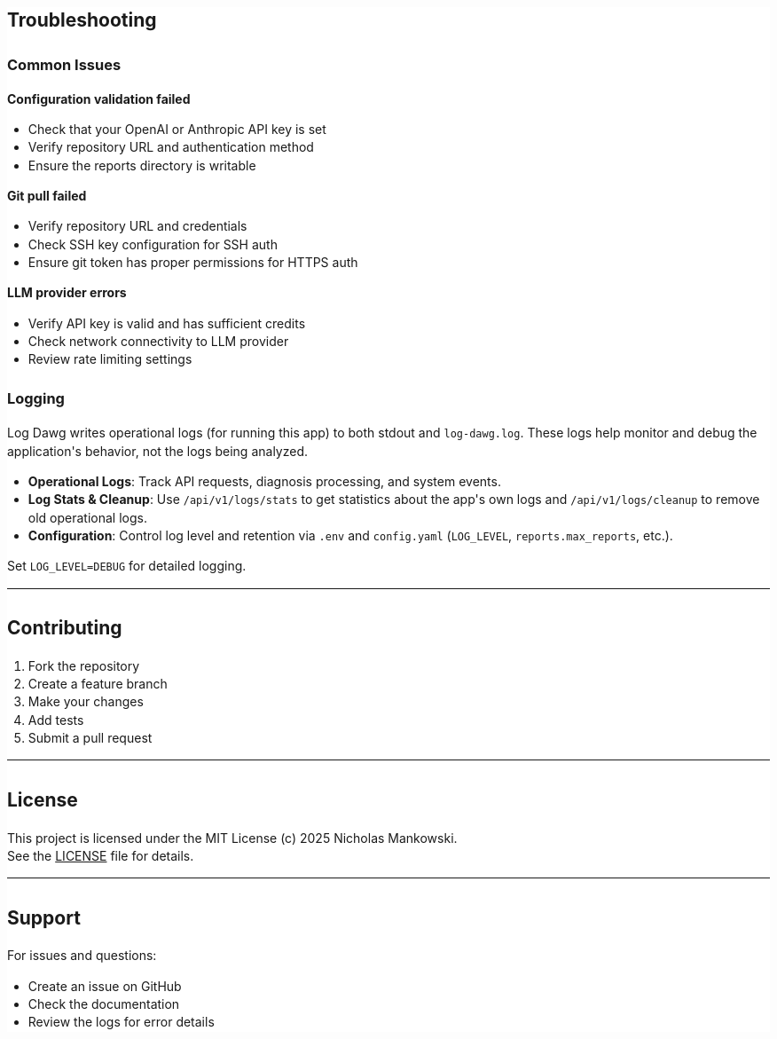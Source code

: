 ## Troubleshooting

### Common Issues

**Configuration validation failed**
- Check that your OpenAI or Anthropic API key is set
- Verify repository URL and authentication method
- Ensure the reports directory is writable

**Git pull failed**
- Verify repository URL and credentials
- Check SSH key configuration for SSH auth
- Ensure git token has proper permissions for HTTPS auth

**LLM provider errors**
- Verify API key is valid and has sufficient credits
- Check network connectivity to LLM provider
- Review rate limiting settings

### Logging

Log Dawg writes operational logs (for running this app) to both stdout and `log-dawg.log`. These logs help monitor and debug the application's behavior, not the logs being analyzed.

- **Operational Logs**: Track API requests, diagnosis processing, and system events.
- **Log Stats & Cleanup**: Use `/api/v1/logs/stats` to get statistics about the app's own logs and `/api/v1/logs/cleanup` to remove old operational logs.
- **Configuration**: Control log level and retention via `.env` and `config.yaml` (`LOG_LEVEL`, `reports.max_reports`, etc.).

Set `LOG_LEVEL=DEBUG` for detailed logging.

---

## Contributing

1. Fork the repository
2. Create a feature branch
3. Make your changes
4. Add tests
5. Submit a pull request

---

## License

This project is licensed under the MIT License (c) 2025 Nicholas Mankowski.  
See the [LICENSE](LICENSE) file for details.

---

## Support

For issues and questions:
- Create an issue on GitHub
- Check the documentation
- Review the logs for error details
